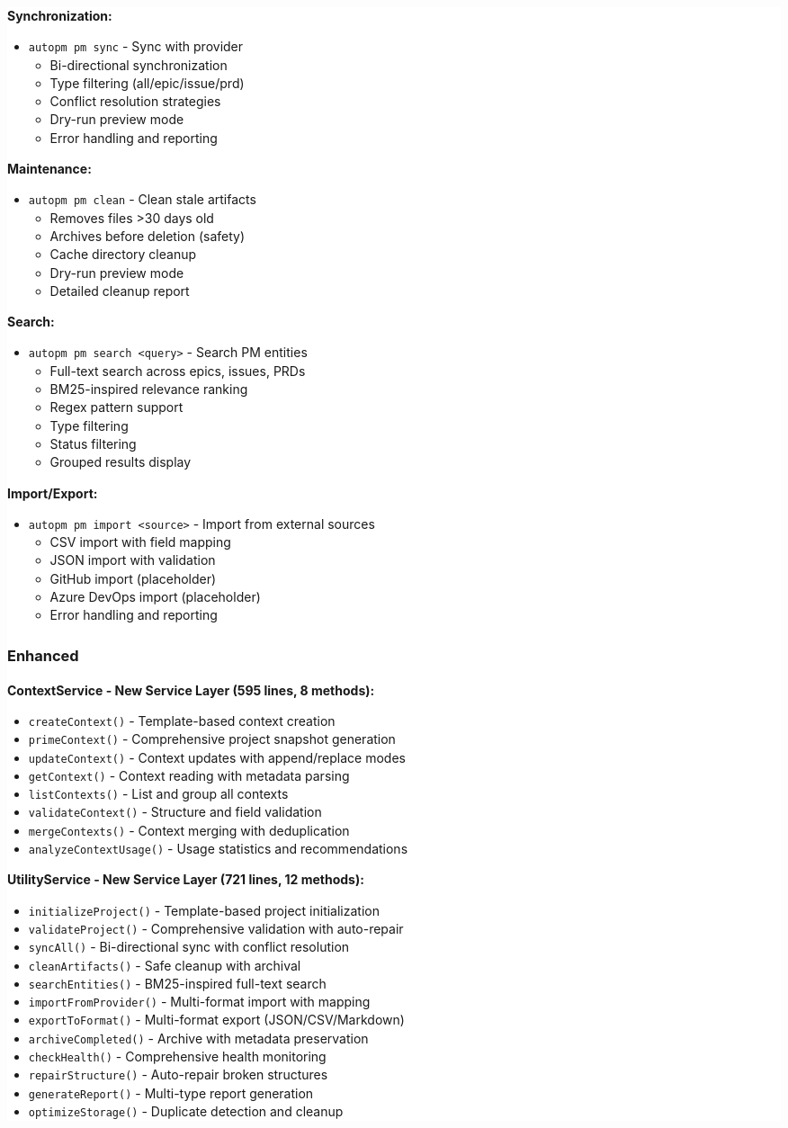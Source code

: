 **Synchronization:**
- `autopm pm sync` - Sync with provider
  - Bi-directional synchronization
  - Type filtering (all/epic/issue/prd)
  - Conflict resolution strategies
  - Dry-run preview mode
  - Error handling and reporting

**Maintenance:**
- `autopm pm clean` - Clean stale artifacts
  - Removes files >30 days old
  - Archives before deletion (safety)
  - Cache directory cleanup
  - Dry-run preview mode
  - Detailed cleanup report

**Search:**
- `autopm pm search <query>` - Search PM entities
  - Full-text search across epics, issues, PRDs
  - BM25-inspired relevance ranking
  - Regex pattern support
  - Type filtering
  - Status filtering
  - Grouped results display

**Import/Export:**
- `autopm pm import <source>` - Import from external sources
  - CSV import with field mapping
  - JSON import with validation
  - GitHub import (placeholder)
  - Azure DevOps import (placeholder)
  - Error handling and reporting

### Enhanced

**ContextService - New Service Layer (595 lines, 8 methods):**
- `createContext()` - Template-based context creation
- `primeContext()` - Comprehensive project snapshot generation
- `updateContext()` - Context updates with append/replace modes
- `getContext()` - Context reading with metadata parsing
- `listContexts()` - List and group all contexts
- `validateContext()` - Structure and field validation
- `mergeContexts()` - Context merging with deduplication
- `analyzeContextUsage()` - Usage statistics and recommendations

**UtilityService - New Service Layer (721 lines, 12 methods):**
- `initializeProject()` - Template-based project initialization
- `validateProject()` - Comprehensive validation with auto-repair
- `syncAll()` - Bi-directional sync with conflict resolution
- `cleanArtifacts()` - Safe cleanup with archival
- `searchEntities()` - BM25-inspired full-text search
- `importFromProvider()` - Multi-format import with mapping
- `exportToFormat()` - Multi-format export (JSON/CSV/Markdown)
- `archiveCompleted()` - Archive with metadata preservation
- `checkHealth()` - Comprehensive health monitoring
- `repairStructure()` - Auto-repair broken structures
- `generateReport()` - Multi-type report generation
- `optimizeStorage()` - Duplicate detection and cleanup
